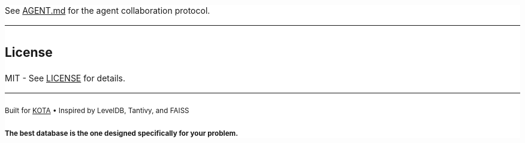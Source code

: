 See [AGENT.md](AGENT.md) for the agent collaboration protocol.

---

## License

MIT - See [LICENSE](LICENSE) for details.

---

<sub>Built for [KOTA](https://github.com/jayminwest/kota) • Inspired by LevelDB, Tantivy, and FAISS</sub>

<sub>**The best database is the one designed specifically for your problem.**</sub>
